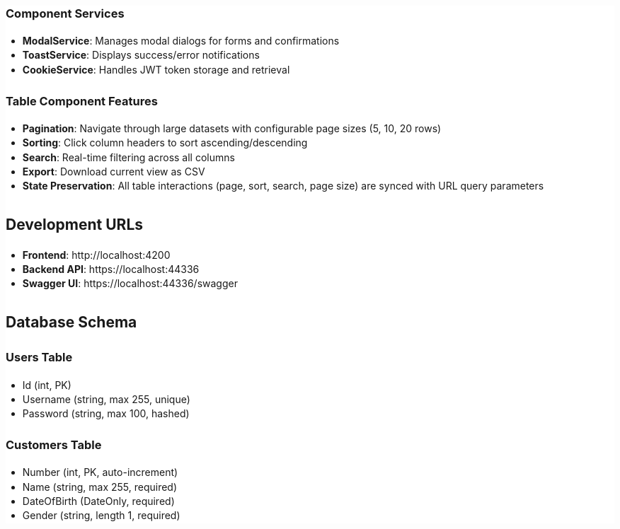 ### Component Services
- **ModalService**: Manages modal dialogs for forms and confirmations
- **ToastService**: Displays success/error notifications
- **CookieService**: Handles JWT token storage and retrieval

### Table Component Features
- **Pagination**: Navigate through large datasets with configurable page sizes (5, 10, 20 rows)
- **Sorting**: Click column headers to sort ascending/descending
- **Search**: Real-time filtering across all columns
- **Export**: Download current view as CSV
- **State Preservation**: All table interactions (page, sort, search, page size) are synced with URL query parameters

## Development URLs

- **Frontend**: http://localhost:4200
- **Backend API**: https://localhost:44336
- **Swagger UI**: https://localhost:44336/swagger

## Database Schema

### Users Table
- Id (int, PK)
- Username (string, max 255, unique)
- Password (string, max 100, hashed)

### Customers Table
- Number (int, PK, auto-increment)
- Name (string, max 255, required)
- DateOfBirth (DateOnly, required)
- Gender (string, length 1, required)
